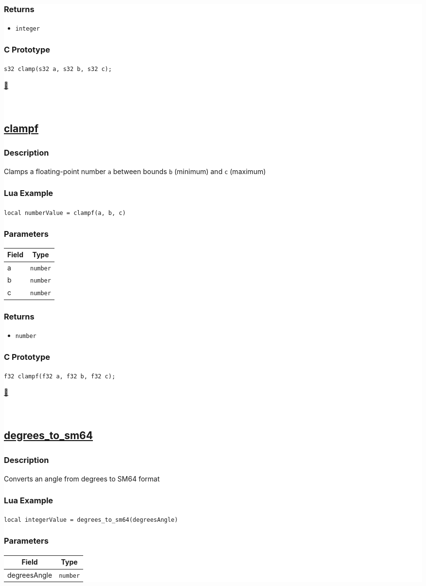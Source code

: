 ### Returns
- `integer`

### C Prototype
`s32 clamp(s32 a, s32 b, s32 c);`

[:arrow_up_small:](#)

<br />

## [clampf](#clampf)

### Description
Clamps a floating-point number `a` between bounds `b` (minimum) and `c` (maximum)

### Lua Example
`local numberValue = clampf(a, b, c)`

### Parameters
| Field | Type |
| ----- | ---- |
| a | `number` |
| b | `number` |
| c | `number` |

### Returns
- `number`

### C Prototype
`f32 clampf(f32 a, f32 b, f32 c);`

[:arrow_up_small:](#)

<br />

## [degrees_to_sm64](#degrees_to_sm64)

### Description
Converts an angle from degrees to SM64 format

### Lua Example
`local integerValue = degrees_to_sm64(degreesAngle)`

### Parameters
| Field | Type |
| ----- | ---- |
| degreesAngle | `number` |

